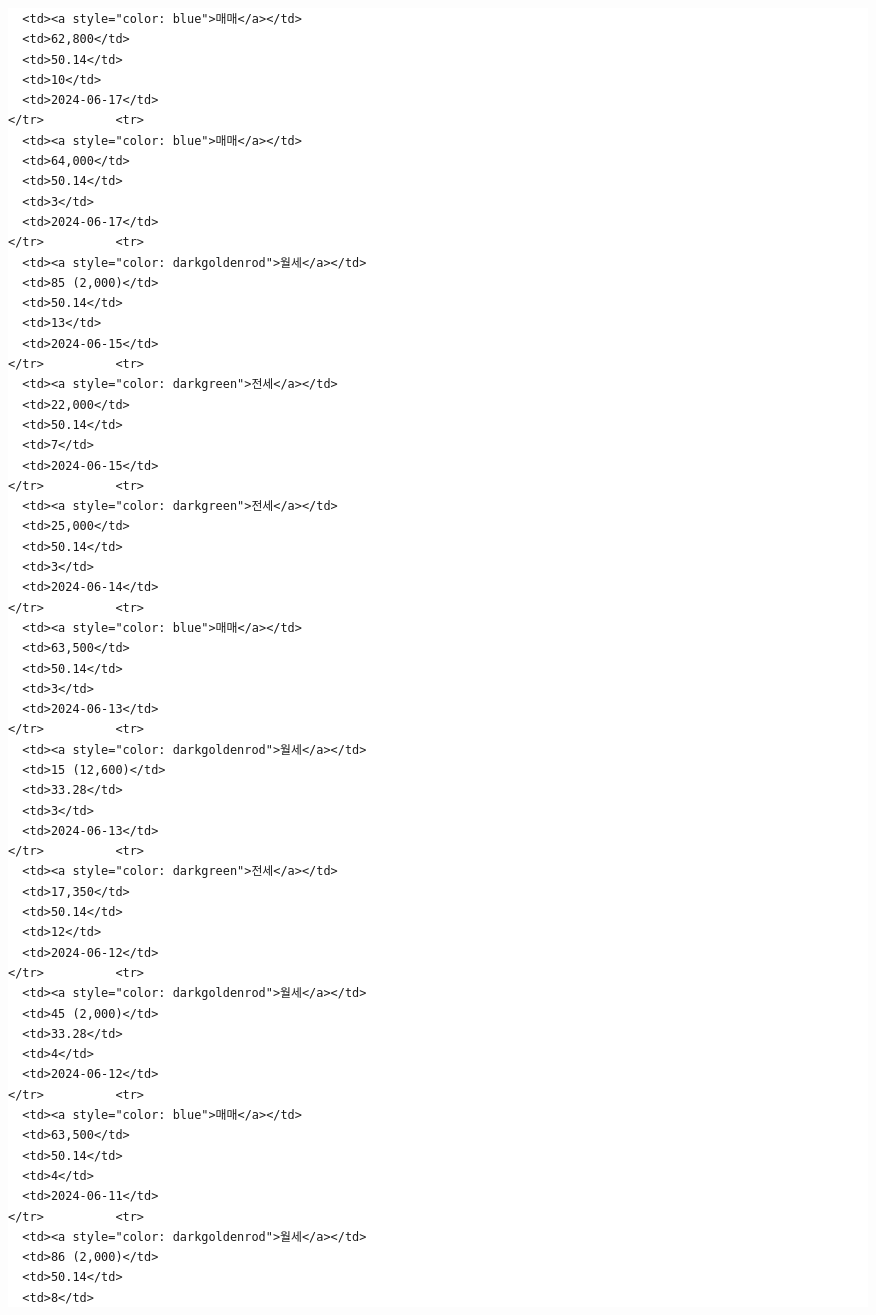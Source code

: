       <td><a style="color: blue">매매</a></td>
      <td>62,800</td>
      <td>50.14</td>
      <td>10</td>
      <td>2024-06-17</td>
    </tr>          <tr>
      <td><a style="color: blue">매매</a></td>
      <td>64,000</td>
      <td>50.14</td>
      <td>3</td>
      <td>2024-06-17</td>
    </tr>          <tr>
      <td><a style="color: darkgoldenrod">월세</a></td>
      <td>85 (2,000)</td>
      <td>50.14</td>
      <td>13</td>
      <td>2024-06-15</td>
    </tr>          <tr>
      <td><a style="color: darkgreen">전세</a></td>
      <td>22,000</td>
      <td>50.14</td>
      <td>7</td>
      <td>2024-06-15</td>
    </tr>          <tr>
      <td><a style="color: darkgreen">전세</a></td>
      <td>25,000</td>
      <td>50.14</td>
      <td>3</td>
      <td>2024-06-14</td>
    </tr>          <tr>
      <td><a style="color: blue">매매</a></td>
      <td>63,500</td>
      <td>50.14</td>
      <td>3</td>
      <td>2024-06-13</td>
    </tr>          <tr>
      <td><a style="color: darkgoldenrod">월세</a></td>
      <td>15 (12,600)</td>
      <td>33.28</td>
      <td>3</td>
      <td>2024-06-13</td>
    </tr>          <tr>
      <td><a style="color: darkgreen">전세</a></td>
      <td>17,350</td>
      <td>50.14</td>
      <td>12</td>
      <td>2024-06-12</td>
    </tr>          <tr>
      <td><a style="color: darkgoldenrod">월세</a></td>
      <td>45 (2,000)</td>
      <td>33.28</td>
      <td>4</td>
      <td>2024-06-12</td>
    </tr>          <tr>
      <td><a style="color: blue">매매</a></td>
      <td>63,500</td>
      <td>50.14</td>
      <td>4</td>
      <td>2024-06-11</td>
    </tr>          <tr>
      <td><a style="color: darkgoldenrod">월세</a></td>
      <td>86 (2,000)</td>
      <td>50.14</td>
      <td>8</td>